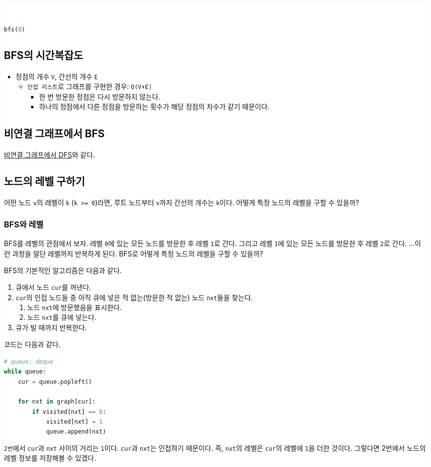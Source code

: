 ```python


bfs(0)
```



## BFS의 시간복잡도

- 정점의 개수 `V`, 간선의 개수 `E`
  - `인접 리스트`로 그래프를 구현한 경우: `O(V+E)`
    - 한 번 방문한 정점은 다시 방문하지 않는다. 
    - 하나의 정점에서 다른 정점을 방문하는 횟수가 해당 정점의 차수가 같기 때문이다.



## 비연결 그래프에서 BFS

[비연결 그래프에서 DFS](https://github.com/leegwae/algorithms/blob/main/DFS.md#%EB%B9%84%EC%97%B0%EA%B2%B0-%EA%B7%B8%EB%9E%98%ED%94%84%EC%97%90%EC%84%9C-dfs)와 같다.



## 노드의 레벨 구하기

어떤 노드 `v`의 레벨이 `k` (`k >= 0`)라면, 루트 노드부터 `v`까지 간선의 개수는 `k`이다. 어떻게 특정 노드의 레벨을 구할 수 있을까?



### BFS와 레벨

BFS를 레벨의 관점에서 보자. 레벨 `0`에 있는 모든 노드를 방문한 후 레벨 `1`로 간다. 그리고 레벨 `1`에 있는 모든 노드를 방문한 후 레벨 `2`로 간다. ...이런 과정을 말단 레벨까지 반복하게 된다. BFS로 어떻게 특정 노드의 레벨을 구할 수 있을까? 

BFS의 기본적인 알고리즘은 다음과 같다.

1. 큐에서 노드 `cur`를 꺼낸다.
2. `cur`의 인접 노드들 중 아직 큐에 넣은 적 없는(방문한 적 없는) 노드 `nxt`들을 찾는다.
   1. 노드 `nxt`에 방문했음을 표시한다.
   2. 노드 `nxt`를 큐에 넣는다.
3. 큐가 빌 때까지 반복한다.

코드는 다음과 같다.

```python
# queue: deque
while queue:
    cur = queue.popleft()
    
    for nxt in graph[cur]:
        if visited[nxt] == 0:
            visited[nxt] = 1
            queue.append(nxt)
```

`2번`에서 `cur`과 `nxt` 사이의 거리는 `1`이다. `cur`과 `nxt`는 인접하기 때문이다. 즉, `nxt`의 레벨은 `cur`의 레벨에 `1`을 더한 것이다. 그렇다면 2번에서 노드의 레벨 정보를 저장해볼 수 있겠다.
